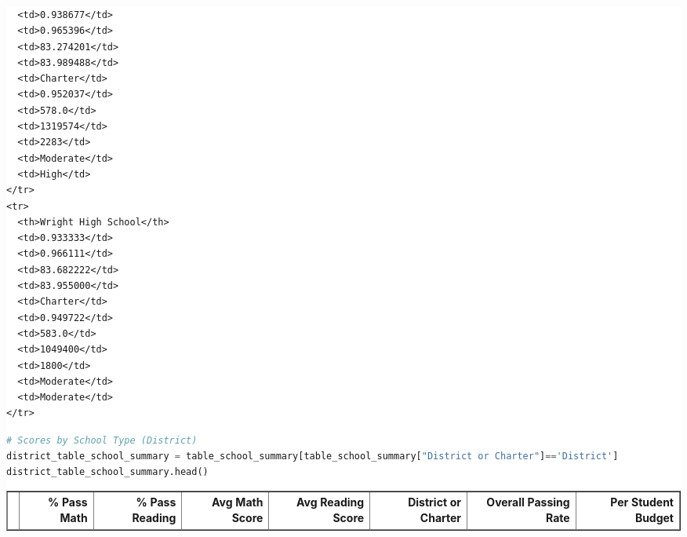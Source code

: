       <td>0.938677</td>
      <td>0.965396</td>
      <td>83.274201</td>
      <td>83.989488</td>
      <td>Charter</td>
      <td>0.952037</td>
      <td>578.0</td>
      <td>1319574</td>
      <td>2283</td>
      <td>Moderate</td>
      <td>High</td>
    </tr>
    <tr>
      <th>Wright High School</th>
      <td>0.933333</td>
      <td>0.966111</td>
      <td>83.682222</td>
      <td>83.955000</td>
      <td>Charter</td>
      <td>0.949722</td>
      <td>583.0</td>
      <td>1049400</td>
      <td>1800</td>
      <td>Moderate</td>
      <td>Moderate</td>
    </tr>
  </tbody>
</table>
</div>




```python
# Scores by School Type (District)
district_table_school_summary = table_school_summary[table_school_summary["District or Charter"]=='District']
district_table_school_summary.head()
```




<div>
<style>
    .dataframe thead tr:only-child th {
        text-align: right;
    }

    .dataframe thead th {
        text-align: left;
    }

    .dataframe tbody tr th {
        vertical-align: top;
    }
</style>
<table border="1" class="dataframe">
  <thead>
    <tr style="text-align: right;">
      <th></th>
      <th>% Pass Math</th>
      <th>% Pass Reading</th>
      <th>Avg Math Score</th>
      <th>Avg Reading Score</th>
      <th>District or Charter</th>
      <th>Overall Passing Rate</th>
      <th>Per Student Budget</th>